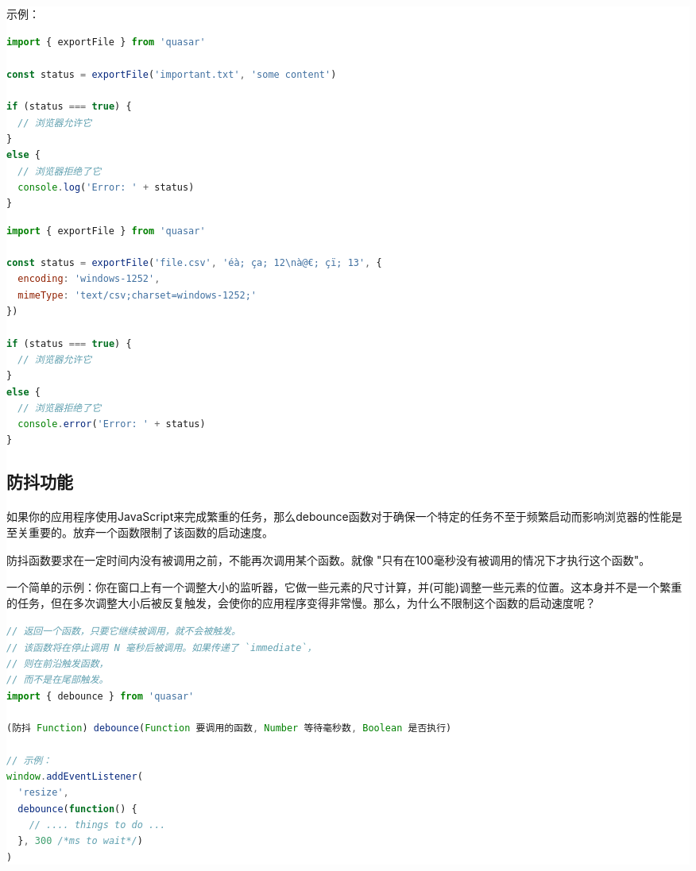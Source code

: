示例：

```js
import { exportFile } from 'quasar'

const status = exportFile('important.txt', 'some content')

if (status === true) {
  // 浏览器允许它
}
else {
  // 浏览器拒绝了它
  console.log('Error: ' + status)
}
```

```js
import { exportFile } from 'quasar'

const status = exportFile('file.csv', 'éà; ça; 12\nà@€; çï; 13', {
  encoding: 'windows-1252',
  mimeType: 'text/csv;charset=windows-1252;'
})

if (status === true) {
  // 浏览器允许它
}
else {
  // 浏览器拒绝了它
  console.error('Error: ' + status)
}
```

## 防抖功能
如果你的应用程序使用JavaScript来完成繁重的任务，那么debounce函数对于确保一个特定的任务不至于频繁启动而影响浏览器的性能是至关重要的。放弃一个函数限制了该函数的启动速度。

防抖函数要求在一定时间内没有被调用之前，不能再次调用某个函数。就像 "只有在100毫秒没有被调用的情况下才执行这个函数"。

一个简单的示例：你在窗口上有一个调整大小的监听器，它做一些元素的尺寸计算，并(可能)调整一些元素的位置。这本身并不是一个繁重的任务，但在多次调整大小后被反复触发，会使你的应用程序变得非常慢。那么，为什么不限制这个函数的启动速度呢？

```js
// 返回一个函数，只要它继续被调用，就不会被触发。
// 该函数将在停止调用 N 毫秒后被调用。如果传递了 `immediate`，
// 则在前沿触发函数，
// 而不是在尾部触发。
import { debounce } from 'quasar'

(防抖 Function) debounce(Function 要调用的函数, Number 等待毫秒数, Boolean 是否执行)

// 示例：
window.addEventListener(
  'resize',
  debounce(function() {
    // .... things to do ...
  }, 300 /*ms to wait*/)
)
```
